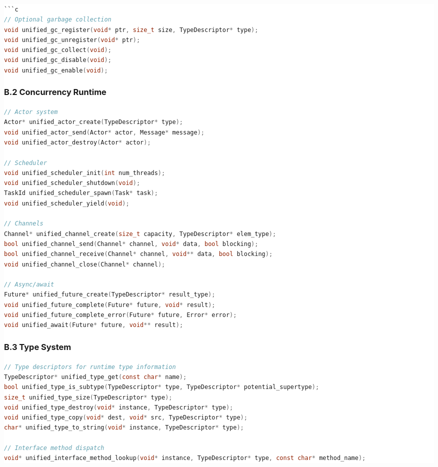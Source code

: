 ```c
```c
// Optional garbage collection
void unified_gc_register(void* ptr, size_t size, TypeDescriptor* type);
void unified_gc_unregister(void* ptr);
void unified_gc_collect(void);
void unified_gc_disable(void);
void unified_gc_enable(void);
```

### B.2 Concurrency Runtime

```c
// Actor system
Actor* unified_actor_create(TypeDescriptor* type);
void unified_actor_send(Actor* actor, Message* message);
void unified_actor_destroy(Actor* actor);

// Scheduler
void unified_scheduler_init(int num_threads);
void unified_scheduler_shutdown(void);
TaskId unified_scheduler_spawn(Task* task);
void unified_scheduler_yield(void);

// Channels
Channel* unified_channel_create(size_t capacity, TypeDescriptor* elem_type);
bool unified_channel_send(Channel* channel, void* data, bool blocking);
bool unified_channel_receive(Channel* channel, void** data, bool blocking);
void unified_channel_close(Channel* channel);

// Async/await
Future* unified_future_create(TypeDescriptor* result_type);
void unified_future_complete(Future* future, void* result);
void unified_future_complete_error(Future* future, Error* error);
void unified_await(Future* future, void** result);
```

### B.3 Type System

```c
// Type descriptors for runtime type information
TypeDescriptor* unified_type_get(const char* name);
bool unified_type_is_subtype(TypeDescriptor* type, TypeDescriptor* potential_supertype);
size_t unified_type_size(TypeDescriptor* type);
void unified_type_destroy(void* instance, TypeDescriptor* type);
void unified_type_copy(void* dest, void* src, TypeDescriptor* type);
char* unified_type_to_string(void* instance, TypeDescriptor* type);

// Interface method dispatch
void* unified_interface_method_lookup(void* instance, TypeDescriptor* type, const char* method_name);
```
